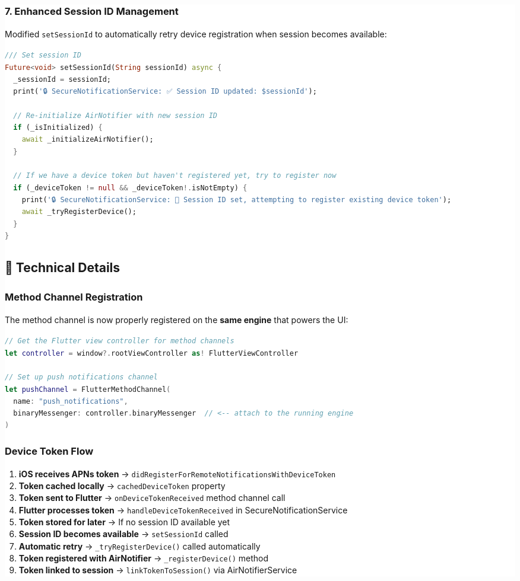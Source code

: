 ### 7. **Enhanced Session ID Management**

Modified `setSessionId` to automatically retry device registration when session becomes available:

```dart
/// Set session ID
Future<void> setSessionId(String sessionId) async {
  _sessionId = sessionId;
  print('🔒 SecureNotificationService: ✅ Session ID updated: $sessionId');

  // Re-initialize AirNotifier with new session ID
  if (_isInitialized) {
    await _initializeAirNotifier();
  }

  // If we have a device token but haven't registered yet, try to register now
  if (_deviceToken != null && _deviceToken!.isNotEmpty) {
    print('🔒 SecureNotificationService: 🔄 Session ID set, attempting to register existing device token');
    await _tryRegisterDevice();
  }
}
```

## 🔧 **Technical Details**

### **Method Channel Registration**

The method channel is now properly registered on the **same engine** that powers the UI:

```swift
// Get the Flutter view controller for method channels
let controller = window?.rootViewController as! FlutterViewController

// Set up push notifications channel
let pushChannel = FlutterMethodChannel(
  name: "push_notifications",
  binaryMessenger: controller.binaryMessenger  // <-- attach to the running engine
)
```

### **Device Token Flow**

1. **iOS receives APNs token** → `didRegisterForRemoteNotificationsWithDeviceToken`
2. **Token cached locally** → `cachedDeviceToken` property
3. **Token sent to Flutter** → `onDeviceTokenReceived` method channel call
4. **Flutter processes token** → `handleDeviceTokenReceived` in SecureNotificationService
5. **Token stored for later** → If no session ID available yet
6. **Session ID becomes available** → `setSessionId` called
7. **Automatic retry** → `_tryRegisterDevice()` called automatically
8. **Token registered with AirNotifier** → `_registerDevice()` method
9. **Token linked to session** → `linkTokenToSession()` via AirNotifierService
